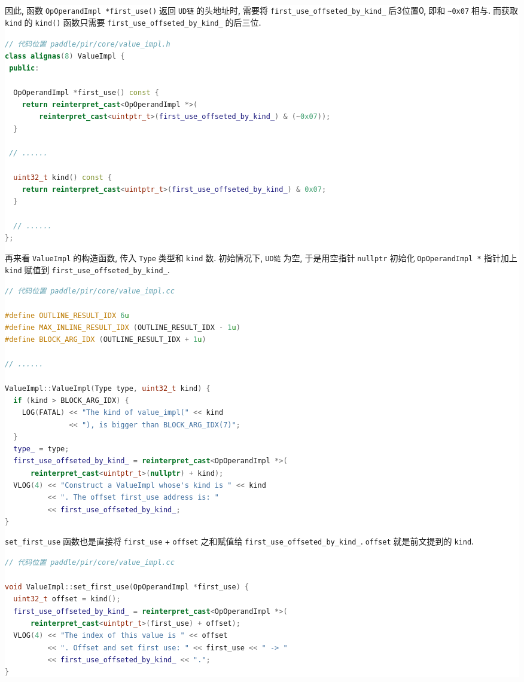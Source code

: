 因此, 函数 `OpOperandImpl *first_use()` 返回 `UD链` 的头地址时, 需要将 `first_use_offseted_by_kind_` 后3位置0, 即和 `~0x07` 相与. 而获取 `kind` 的 `kind()` 函数只需要 `first_use_offseted_by_kind_` 的后三位.


```c++
// 代码位置 paddle/pir/core/value_impl.h
class alignas(8) ValueImpl {
 public:

  OpOperandImpl *first_use() const {
    return reinterpret_cast<OpOperandImpl *>(
        reinterpret_cast<uintptr_t>(first_use_offseted_by_kind_) & (~0x07));
  }
 
 // ......

  uint32_t kind() const {
    return reinterpret_cast<uintptr_t>(first_use_offseted_by_kind_) & 0x07;
  }

  // ......
};
```

再来看 `ValueImpl` 的构造函数, 传入 `Type` 类型和 `kind` 数. 初始情况下, `UD链` 为空, 于是用空指针 `nullptr` 初始化 `OpOperandImpl *` 指针加上 `kind` 赋值到 `first_use_offseted_by_kind_`.

```c++
// 代码位置 paddle/pir/core/value_impl.cc

#define OUTLINE_RESULT_IDX 6u
#define MAX_INLINE_RESULT_IDX (OUTLINE_RESULT_IDX - 1u)
#define BLOCK_ARG_IDX (OUTLINE_RESULT_IDX + 1u)

// ......

ValueImpl::ValueImpl(Type type, uint32_t kind) {
  if (kind > BLOCK_ARG_IDX) {
    LOG(FATAL) << "The kind of value_impl(" << kind
               << "), is bigger than BLOCK_ARG_IDX(7)";
  }
  type_ = type;
  first_use_offseted_by_kind_ = reinterpret_cast<OpOperandImpl *>(
      reinterpret_cast<uintptr_t>(nullptr) + kind);
  VLOG(4) << "Construct a ValueImpl whose's kind is " << kind
          << ". The offset first_use address is: "
          << first_use_offseted_by_kind_;
}
```

`set_first_use` 函数也是直接将 `first_use` + `offset` 之和赋值给 `first_use_offseted_by_kind_`. `offset` 就是前文提到的 `kind`.

```c++
// 代码位置 paddle/pir/core/value_impl.cc

void ValueImpl::set_first_use(OpOperandImpl *first_use) {
  uint32_t offset = kind();
  first_use_offseted_by_kind_ = reinterpret_cast<OpOperandImpl *>(
      reinterpret_cast<uintptr_t>(first_use) + offset);
  VLOG(4) << "The index of this value is " << offset
          << ". Offset and set first use: " << first_use << " -> "
          << first_use_offseted_by_kind_ << ".";
}
```
